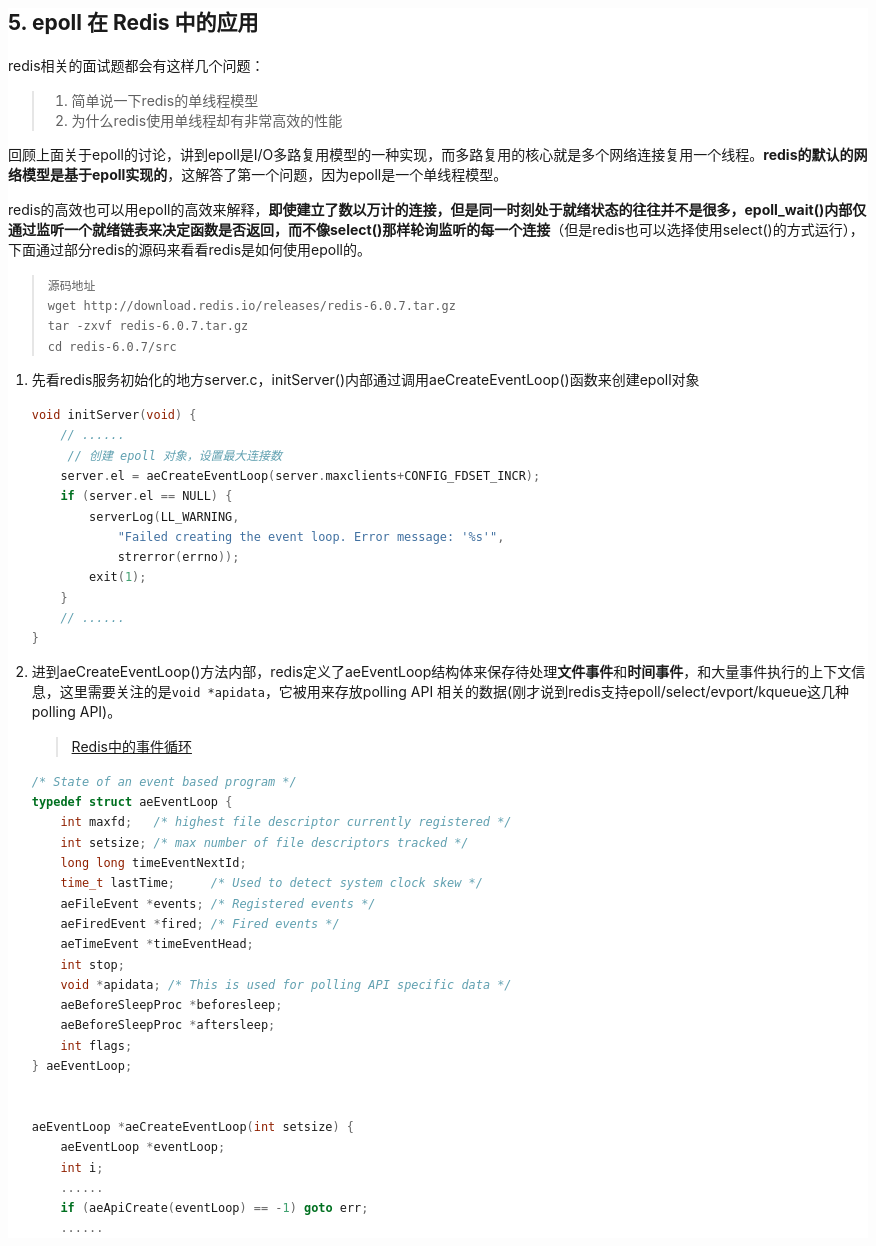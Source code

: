 ## 5. epoll 在 Redis 中的应用

redis相关的面试题都会有这样几个问题：

> 1. 简单说一下redis的单线程模型
> 2. 为什么redis使用单线程却有非常高效的性能

​		回顾上面关于epoll的讨论，讲到epoll是I/O多路复用模型的一种实现，而多路复用的核心就是多个网络连接复用一个线程。**redis的默认的网络模型是基于epoll实现的**，这解答了第一个问题，因为epoll是一个单线程模型。

​		redis的高效也可以用epoll的高效来解释，**即使建立了数以万计的连接，但是同一时刻处于就绪状态的往往并不是很多，epoll_wait()内部仅通过监听一个就绪链表来决定函数是否返回，而不像select()那样轮询监听的每一个连接**（但是redis也可以选择使用select()的方式运行），下面通过部分redis的源码来看看redis是如何使用epoll的。

> ```shell
> 源码地址
> wget http://download.redis.io/releases/redis-6.0.7.tar.gz
> tar -zxvf redis-6.0.7.tar.gz
> cd redis-6.0.7/src
> ```

1. 先看redis服务初始化的地方server.c，initServer()内部通过调用aeCreateEventLoop()函数来创建epoll对象

   ```c
   void initServer(void) {
       // ......
     	// 创建 epoll 对象，设置最大连接数
       server.el = aeCreateEventLoop(server.maxclients+CONFIG_FDSET_INCR);
       if (server.el == NULL) {
           serverLog(LL_WARNING,
               "Failed creating the event loop. Error message: '%s'",
               strerror(errno));
           exit(1);
       }
       // ......
   }
   ```

   

2. 进到aeCreateEventLoop()方法内部，redis定义了aeEventLoop结构体来保存待处理**文件事件**和**时间事件**，和大量事件执行的上下文信息，这里需要关注的是`void *apidata`，它被用来存放polling API 相关的数据(刚才说到redis支持epoll/select/evport/kqueue这几种polling API)。

   > [Redis中的事件循环](https://draveness.me/redis-eventloop/)

   ```c
   /* State of an event based program */
   typedef struct aeEventLoop {
       int maxfd;   /* highest file descriptor currently registered */
       int setsize; /* max number of file descriptors tracked */
       long long timeEventNextId;
       time_t lastTime;     /* Used to detect system clock skew */
       aeFileEvent *events; /* Registered events */
       aeFiredEvent *fired; /* Fired events */
       aeTimeEvent *timeEventHead;
       int stop;
       void *apidata; /* This is used for polling API specific data */
       aeBeforeSleepProc *beforesleep;
       aeBeforeSleepProc *aftersleep;
       int flags;
   } aeEventLoop;
   
   
   aeEventLoop *aeCreateEventLoop(int setsize) {
       aeEventLoop *eventLoop;
       int i;
       ......
       if (aeApiCreate(eventLoop) == -1) goto err;
       ......
   ```